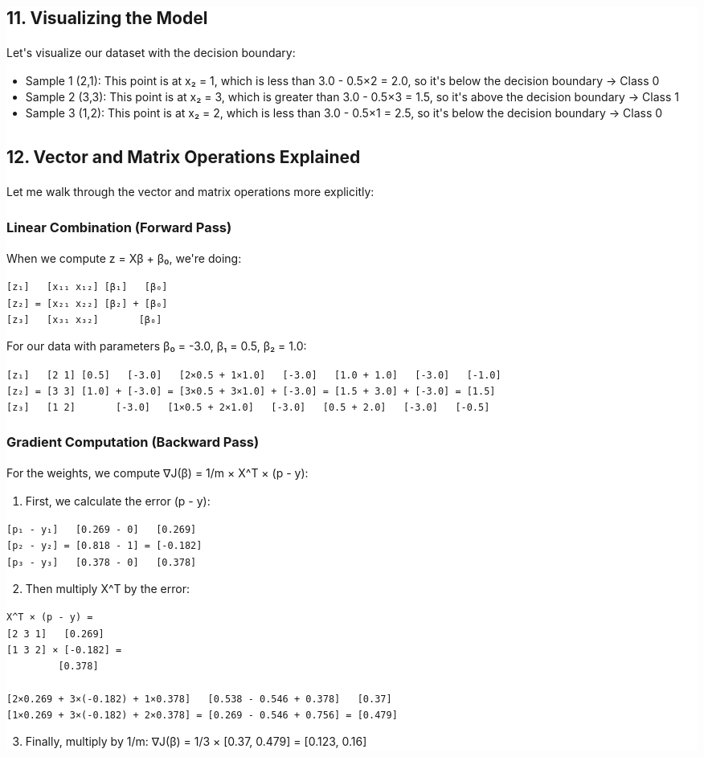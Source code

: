 ## 11. Visualizing the Model

Let's visualize our dataset with the decision boundary:

- Sample 1 (2,1): This point is at x₂ = 1, which is less than 3.0 - 0.5×2 = 2.0, so it's below the decision boundary → Class 0
- Sample 2 (3,3): This point is at x₂ = 3, which is greater than 3.0 - 0.5×3 = 1.5, so it's above the decision boundary → Class 1
- Sample 3 (1,2): This point is at x₂ = 2, which is less than 3.0 - 0.5×1 = 2.5, so it's below the decision boundary → Class 0

## 12. Vector and Matrix Operations Explained

Let me walk through the vector and matrix operations more explicitly:

### Linear Combination (Forward Pass)
When we compute z = Xβ + β₀, we're doing:

```
[z₁]   [x₁₁ x₁₂] [β₁]   [β₀]
[z₂] = [x₂₁ x₂₂] [β₂] + [β₀]
[z₃]   [x₃₁ x₃₂]       [β₀]
```

For our data with parameters β₀ = -3.0, β₁ = 0.5, β₂ = 1.0:

```
[z₁]   [2 1] [0.5]   [-3.0]   [2×0.5 + 1×1.0]   [-3.0]   [1.0 + 1.0]   [-3.0]   [-1.0]
[z₂] = [3 3] [1.0] + [-3.0] = [3×0.5 + 3×1.0] + [-3.0] = [1.5 + 3.0] + [-3.0] = [1.5]
[z₃]   [1 2]       [-3.0]   [1×0.5 + 2×1.0]   [-3.0]   [0.5 + 2.0]   [-3.0]   [-0.5]
```

### Gradient Computation (Backward Pass)
For the weights, we compute ∇J(β) = 1/m × X^T × (p - y):

1) First, we calculate the error (p - y):
```
[p₁ - y₁]   [0.269 - 0]   [0.269]
[p₂ - y₂] = [0.818 - 1] = [-0.182]
[p₃ - y₃]   [0.378 - 0]   [0.378]
```

2) Then multiply X^T by the error:
```
X^T × (p - y) = 
[2 3 1]   [0.269]
[1 3 2] × [-0.182] = 
         [0.378]

[2×0.269 + 3×(-0.182) + 1×0.378]   [0.538 - 0.546 + 0.378]   [0.37]
[1×0.269 + 3×(-0.182) + 2×0.378] = [0.269 - 0.546 + 0.756] = [0.479]
```

3) Finally, multiply by 1/m:
∇J(β) = 1/3 × [0.37, 0.479] = [0.123, 0.16]

